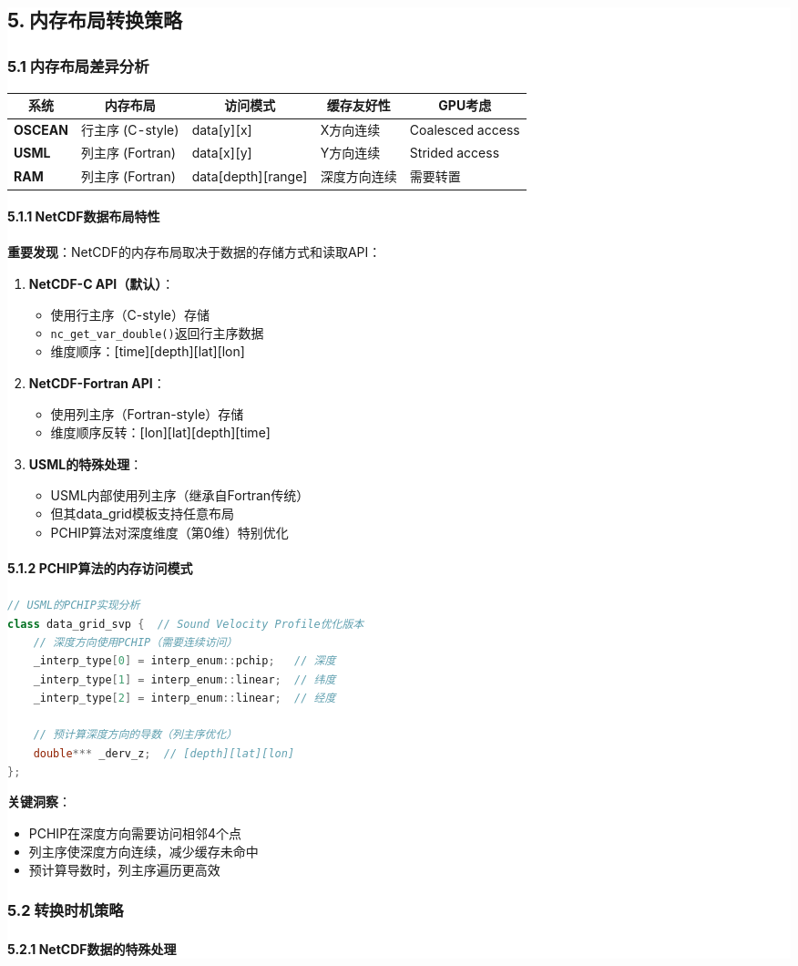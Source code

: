 ## 5. 内存布局转换策略

### 5.1 内存布局差异分析

| 系统 | 内存布局 | 访问模式 | 缓存友好性 | GPU考虑 |
|------|---------|----------|------------|---------|
| **OSCEAN** | 行主序 (C-style) | data[y][x] | X方向连续 | Coalesced access |
| **USML** | 列主序 (Fortran) | data[x][y] | Y方向连续 | Strided access |
| **RAM** | 列主序 (Fortran) | data[depth][range] | 深度方向连续 | 需要转置 |

#### 5.1.1 NetCDF数据布局特性

**重要发现**：NetCDF的内存布局取决于数据的存储方式和读取API：

1. **NetCDF-C API（默认）**：
   - 使用行主序（C-style）存储
   - `nc_get_var_double()`返回行主序数据
   - 维度顺序：[time][depth][lat][lon]

2. **NetCDF-Fortran API**：
   - 使用列主序（Fortran-style）存储
   - 维度顺序反转：[lon][lat][depth][time]

3. **USML的特殊处理**：
   - USML内部使用列主序（继承自Fortran传统）
   - 但其data_grid模板支持任意布局
   - PCHIP算法对深度维度（第0维）特别优化

#### 5.1.2 PCHIP算法的内存访问模式

```cpp
// USML的PCHIP实现分析
class data_grid_svp {  // Sound Velocity Profile优化版本
    // 深度方向使用PCHIP（需要连续访问）
    _interp_type[0] = interp_enum::pchip;   // 深度
    _interp_type[1] = interp_enum::linear;  // 纬度
    _interp_type[2] = interp_enum::linear;  // 经度
    
    // 预计算深度方向的导数（列主序优化）
    double*** _derv_z;  // [depth][lat][lon]
};
```

**关键洞察**：
- PCHIP在深度方向需要访问相邻4个点
- 列主序使深度方向连续，减少缓存未命中
- 预计算导数时，列主序遍历更高效

### 5.2 转换时机策略

#### 5.2.1 NetCDF数据的特殊处理
